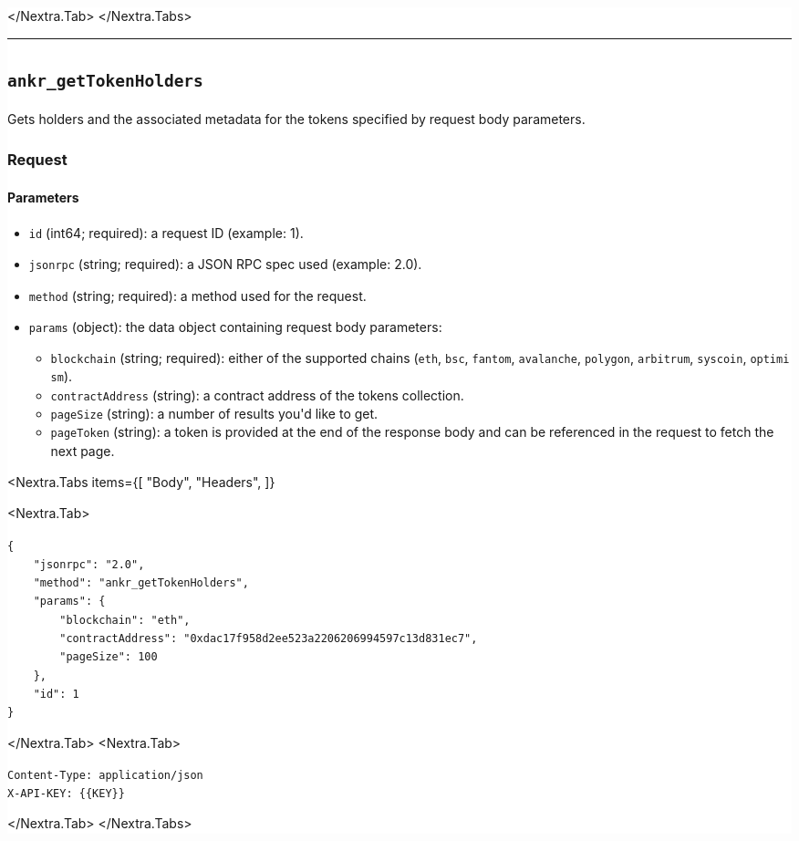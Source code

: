   </Nextra.Tab>
</Nextra.Tabs>

---

## `ankr_getTokenHolders`

Gets holders and the associated metadata for the tokens specified by request body parameters.

### Request

#### Parameters

* `id` (int64; required): a request ID (example: 1).
* `jsonrpc` (string; required): a JSON RPC spec used (example: 2.0). 
* `method` (string; required): a method used for the request.
* `params` (object): the data object containing request body parameters:

  * `blockchain` (string; required): either of the supported chains (`eth`, `bsc`, `fantom`, `avalanche`, `polygon`, `arbitrum`, `syscoin`, `optimism`).
  * `contractAddress` (string): a contract address of the tokens collection.
  * `pageSize` (string): a number of results you'd like to get.
  * `pageToken` (string): a token is provided at the end of the response body and can be referenced in the request to fetch the next page.

<Nextra.Tabs
  items={[
    "Body",
    "Headers",
  ]}
>
  <Nextra.Tab>
```
{
    "jsonrpc": "2.0",
    "method": "ankr_getTokenHolders",
    "params": {
        "blockchain": "eth",
        "contractAddress": "0xdac17f958d2ee523a2206206994597c13d831ec7",
        "pageSize": 100
    },
    "id": 1
}
```
  </Nextra.Tab>
  <Nextra.Tab>
```sh
Content-Type: application/json
X-API-KEY: {{KEY}}
```
  </Nextra.Tab>
</Nextra.Tabs>
